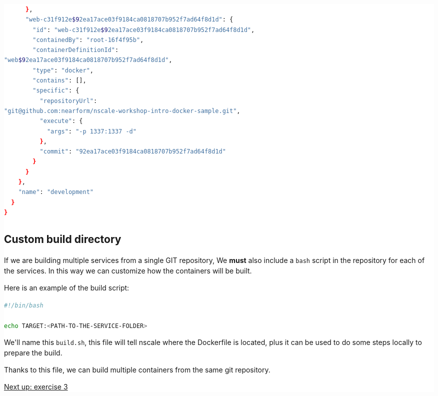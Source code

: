 ```bash
      },
      "web-c31f912e$92ea17ace03f9184ca0818707b952f7ad64f8d1d": {
        "id": "web-c31f912e$92ea17ace03f9184ca0818707b952f7ad64f8d1d",
        "containedBy": "root-16f4f95b",
        "containerDefinitionId":
"web$92ea17ace03f9184ca0818707b952f7ad64f8d1d",
        "type": "docker",
        "contains": [],
        "specific": {
          "repositoryUrl":
"git@github.com:nearform/nscale-workshop-intro-docker-sample.git",
          "execute": {
            "args": "-p 1337:1337 -d"
          },
          "commit": "92ea17ace03f9184ca0818707b952f7ad64f8d1d"
        }
      }
    },
    "name": "development"
  }
}
```

Custom build directory
----------------------

If we are building multiple services from a single GIT repository,
We __must__ also include a `bash` script in the repository for each of the services.
In this way we can customize how the containers will be built.

Here is an example of the build script:
```bash
#!/bin/bash

echo TARGET:<PATH-TO-THE-SERVICE-FOLDER>
```

We'll name this `build.sh`, this file will tell nscale where the
Dockerfile is located, plus it can be used to do some steps locally to
prepare the build.

Thanks to this file, we can build multiple containers from the same git repository.

[Next up: exercise 3](https://github.com/nearform/nscale-workshop/blob/master/ex3.md)
